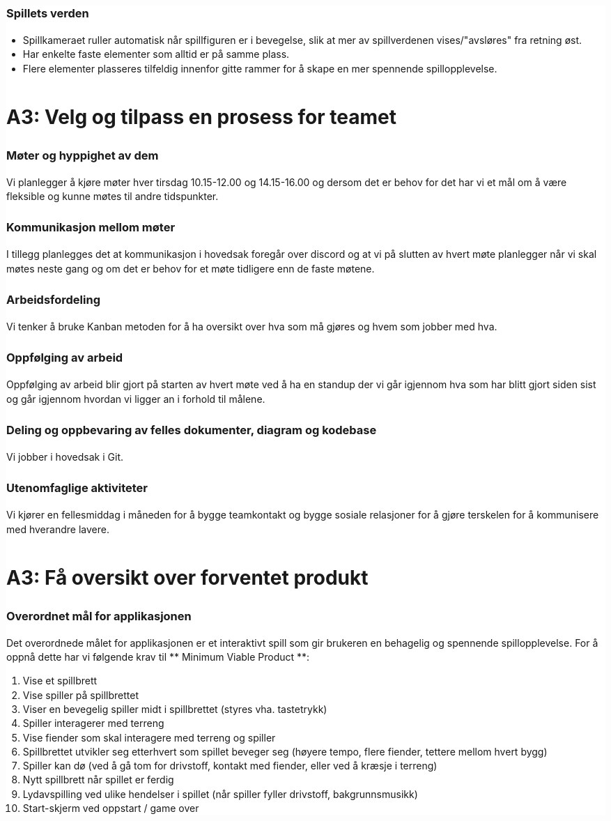 ### Spillets verden

- Spillkameraet ruller automatisk når spillfiguren er i bevegelse, slik at mer av spillverdenen vises/"avsløres" fra retning øst.
- Har enkelte faste elementer som alltid er på samme plass.
- Flere elementer plasseres tilfeldig innenfor gitte rammer for å skape en mer spennende spillopplevelse.

# A3: Velg og tilpass en prosess for teamet

### Møter og hyppighet av dem

Vi planlegger å kjøre møter hver tirsdag 10.15-12.00 og 14.15-16.00 og dersom det er behov for det har vi et mål om å være fleksible og kunne møtes til andre tidspunkter.

### Kommunikasjon mellom møter

I tillegg planlegges det at kommunikasjon i hovedsak foregår over discord og at vi på slutten av hvert møte planlegger når vi skal møtes neste gang og om det er behov for et møte tidligere enn de faste møtene.

### Arbeidsfordeling

Vi tenker å bruke Kanban metoden for å ha oversikt over hva som må gjøres og hvem som jobber med hva.

### Oppfølging av arbeid

Oppfølging av arbeid blir gjort på starten av hvert møte ved å ha en standup der vi går igjennom hva som har blitt gjort siden sist og går igjennom hvordan vi ligger an i forhold til målene.

### Deling og oppbevaring av felles dokumenter, diagram og kodebase

Vi jobber i hovedsak i Git.

### Utenomfaglige aktiviteter

Vi kjører en fellesmiddag i måneden for å bygge teamkontakt og bygge sosiale relasjoner for å gjøre terskelen for å kommunisere med hverandre lavere.

# A3: Få oversikt over forventet produkt

### Overordnet mål for applikasjonen

Det overordnede målet for applikasjonen er et interaktivt spill som gir brukeren en behagelig og spennende spillopplevelse. For å oppnå dette har vi følgende krav til ** Minimum Viable Product **:

1. Vise et spillbrett
2. Vise spiller på spillbrettet
3. Viser en bevegelig spiller midt i spillbrettet (styres vha. tastetrykk)
4. Spiller interagerer med terreng
5. Vise fiender som skal interagere med terreng og spiller
6. Spillbrettet utvikler seg etterhvert som spillet beveger seg (høyere tempo, flere fiender, tettere mellom hvert bygg)
7. Spiller kan dø (ved å gå tom for drivstoff, kontakt med fiender, eller ved å kræsje i terreng)
8. Nytt spillbrett når spillet er ferdig
9. Lydavspilling ved ulike hendelser i spillet (når spiller fyller drivstoff, bakgrunnsmusikk)
10. Start-skjerm ved oppstart / game over
